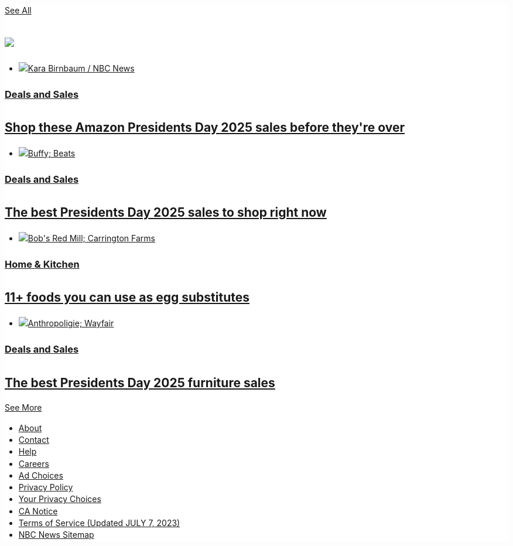 [See All](https://www.nbcnews.com/<https:/www.nbcnews.com/latest-stories>)
## ![](https://media-cldnry.s-nbcnews.com/image/upload/rockcms/2023-07/S-H-C-3e0612.png)
  * [![](https://media-cldnry.s-nbcnews.com/image/upload/t_focal-720x360,f_auto,q_auto:best/rockcms/2025-02/2502010-presidents-day-amazon-kb-main-e8dad8.jpg)Kara Birnbaum / NBC News](https://www.nbcnews.com/<https:/www.nbcnews.com/select/shopping/amazon-presidents-day-sales-2025-rcna192243>)
### [Deals and Sales](https://www.nbcnews.com/<https:/www.nbcnews.com/select/deals-sales>)
## [Shop these Amazon Presidents Day 2025 sales before they're over](https://www.nbcnews.com/<https:/www.nbcnews.com/select/shopping/amazon-presidents-day-sales-2025-rcna192243>)
  * [![](https://media-cldnry.s-nbcnews.com/image/upload/t_focal-80x80,f_auto,q_auto:best/rockcms/2025-02/250206-presidents-day-hero-oo-sq-f90f65.jpg)Buffy; Beats](https://www.nbcnews.com/<https:/www.nbcnews.com/select/shopping/best-presidents-day-sales-2025-rcna192050>)
### [Deals and Sales](https://www.nbcnews.com/<https:/www.nbcnews.com/select/deals-sales>)
## [The best Presidents Day 2025 sales to shop right now](https://www.nbcnews.com/<https:/www.nbcnews.com/select/shopping/best-presidents-day-sales-2025-rcna192050>)
  * [![](https://media-cldnry.s-nbcnews.com/image/upload/t_focal-80x80,f_auto,q_auto:best/rockcms/2025-02/250211-egg-substitutes-lm-sq-4a091a.jpg)Bob's Red Mill; Carrington Farms](https://www.nbcnews.com/<https:/www.nbcnews.com/select/shopping/best-egg-substitutes-rcna192251>)
### [Home & Kitchen](https://www.nbcnews.com/<https:/www.nbcnews.com/select/home-kitchen>)
## [11+ foods you can use as egg substitutes](https://www.nbcnews.com/<https:/www.nbcnews.com/select/shopping/best-egg-substitutes-rcna192251>)
  * [![](https://media-cldnry.s-nbcnews.com/image/upload/t_focal-80x80,f_auto,q_auto:best/rockcms/2025-02/250214-presidents-day-furniture-kb-sq-526f09.jpg)Anthropoligie; Wayfair](https://www.nbcnews.com/<https:/www.nbcnews.com/select/shopping/presidents-day-furniture-sales-2025-rcna192281>)
### [Deals and Sales](https://www.nbcnews.com/<https:/www.nbcnews.com/select/deals-sales>)
## [The best Presidents Day 2025 furniture sales ](https://www.nbcnews.com/<https:/www.nbcnews.com/select/shopping/presidents-day-furniture-sales-2025-rcna192281>)


[See More](https://www.nbcnews.com/<www.nbcnews.com/select>)
[](https://www.nbcnews.com/<https:/www.nbcnews.com>)
  * [About](https://www.nbcnews.com/<https:/www.nbcnews.com/information/nbc-news-info/about-nbc-news-digital-n1232178>)
  * [Contact](https://www.nbcnews.com/<https:/www.nbcnews.com/information/nbc-news-info/contact-us-n1232521>)
  * [Help](https://www.nbcnews.com/<https:/nbcnews.zendesk.com/hc/en-us>)
  * [Careers](https://www.nbcnews.com/<https:/www.nbcunicareers.com/>)
  * [Ad Choices](https://www.nbcnews.com/<https:/www.nbcuniversal.com/privacy/cookies#cookie_management>)
  * [Privacy Policy](https://www.nbcnews.com/<https:/www.nbcuniversal.com/privacy?intake=NBC_News>)
  * [Your Privacy Choices](https://www.nbcnews.com/<https:/www.nbcuniversal.com/privacy/notrtoo/?intake=NBC_News>)
  * [CA Notice](https://www.nbcnews.com/<https:/www.nbcuniversal.com/privacy/california-consumer-privacy-act?intake=NBC_News>)
  * [Terms of Service (Updated JULY 7, 2023)](https://www.nbcnews.com/<https:/www.nbcuniversal.com/terms>)
  * [NBC News Sitemap](https://www.nbcnews.com/<https:/www.nbcnews.com/archive>)